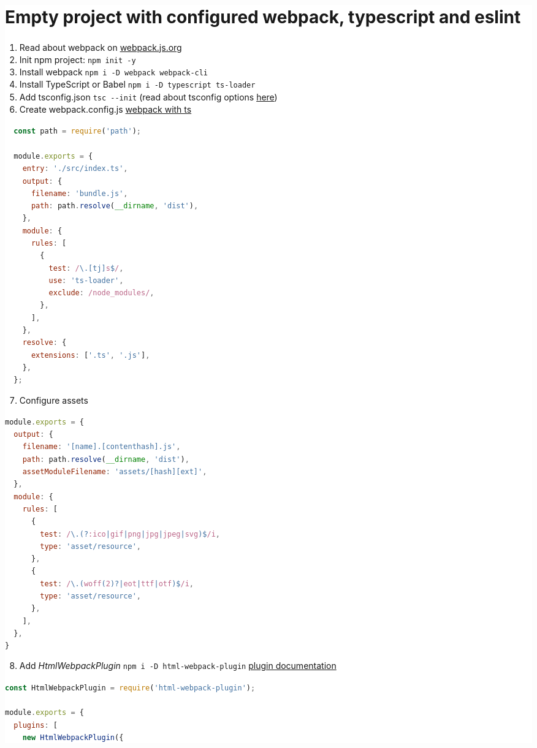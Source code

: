 # Empty project with configured webpack, typescript and eslint

1. Read about webpack on [webpack.js.org](https://webpack.js.org/)
2. Init npm project: `npm init -y`
3. Install webpack `npm i -D webpack webpack-cli`
4. Install TypeScript or Babel `npm i -D typescript ts-loader`
5. Add tsconfig.json `tsc --init` (read about tsconfig options [here](https://www.typescriptlang.org/tsconfig))
6. Create webpack.config.js [webpack with ts](https://webpack.js.org/guides/typescript/)
```js
  const path = require('path');

  module.exports = {
    entry: './src/index.ts',
    output: {
      filename: 'bundle.js',
      path: path.resolve(__dirname, 'dist'),
    },
    module: {
      rules: [
        {
          test: /\.[tj]s$/,
          use: 'ts-loader',
          exclude: /node_modules/,
        },
      ],
    },
    resolve: {
      extensions: ['.ts', '.js'],
    },
  };
```
7. Configure assets
```js
module.exports = {
  output: {
    filename: '[name].[contenthash].js',
    path: path.resolve(__dirname, 'dist'),
    assetModuleFilename: 'assets/[hash][ext]',
  },
  module: {
    rules: [
      {
        test: /\.(?:ico|gif|png|jpg|jpeg|svg)$/i,
        type: 'asset/resource',
      },
      {
        test: /\.(woff(2)?|eot|ttf|otf)$/i,
        type: 'asset/resource',
      },
    ],
  },
}
```
8. Add _HtmlWebpackPlugin_ `npm i -D html-webpack-plugin` [plugin documentation](https://github.com/jantimon/html-webpack-plugin#options)
```js
const HtmlWebpackPlugin = require('html-webpack-plugin');

module.exports = {
  plugins: [
    new HtmlWebpackPlugin({
```